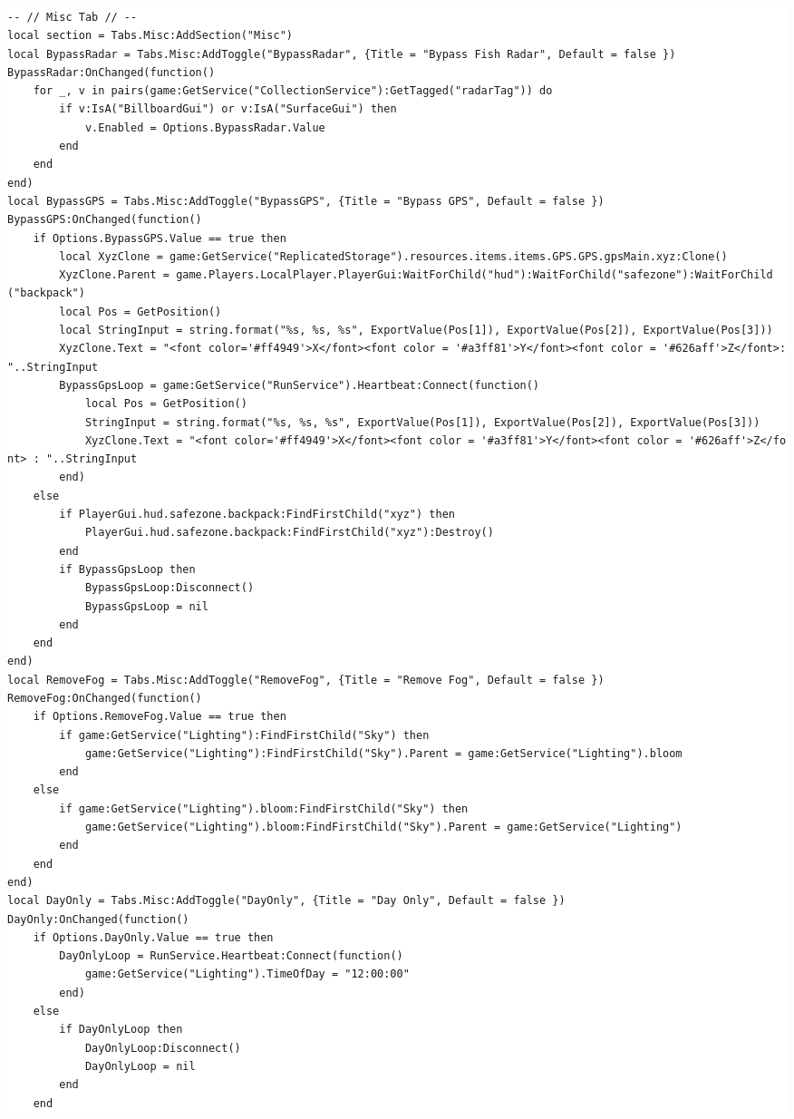     -- // Misc Tab // --
    local section = Tabs.Misc:AddSection("Misc")
    local BypassRadar = Tabs.Misc:AddToggle("BypassRadar", {Title = "Bypass Fish Radar", Default = false })
    BypassRadar:OnChanged(function()
        for _, v in pairs(game:GetService("CollectionService"):GetTagged("radarTag")) do
			if v:IsA("BillboardGui") or v:IsA("SurfaceGui") then
				v.Enabled = Options.BypassRadar.Value
			end
		end
    end)
    local BypassGPS = Tabs.Misc:AddToggle("BypassGPS", {Title = "Bypass GPS", Default = false })
    BypassGPS:OnChanged(function()
        if Options.BypassGPS.Value == true then
            local XyzClone = game:GetService("ReplicatedStorage").resources.items.items.GPS.GPS.gpsMain.xyz:Clone()
			XyzClone.Parent = game.Players.LocalPlayer.PlayerGui:WaitForChild("hud"):WaitForChild("safezone"):WaitForChild("backpack")
			local Pos = GetPosition()
			local StringInput = string.format("%s, %s, %s", ExportValue(Pos[1]), ExportValue(Pos[2]), ExportValue(Pos[3]))
			XyzClone.Text = "<font color='#ff4949'>X</font><font color = '#a3ff81'>Y</font><font color = '#626aff'>Z</font>: "..StringInput
			BypassGpsLoop = game:GetService("RunService").Heartbeat:Connect(function()
				local Pos = GetPosition()
				StringInput = string.format("%s, %s, %s", ExportValue(Pos[1]), ExportValue(Pos[2]), ExportValue(Pos[3]))
				XyzClone.Text = "<font color='#ff4949'>X</font><font color = '#a3ff81'>Y</font><font color = '#626aff'>Z</font> : "..StringInput
			end)
		else
			if PlayerGui.hud.safezone.backpack:FindFirstChild("xyz") then
				PlayerGui.hud.safezone.backpack:FindFirstChild("xyz"):Destroy()
			end
			if BypassGpsLoop then
				BypassGpsLoop:Disconnect()
				BypassGpsLoop = nil
			end
        end
    end)
    local RemoveFog = Tabs.Misc:AddToggle("RemoveFog", {Title = "Remove Fog", Default = false })
    RemoveFog:OnChanged(function()
        if Options.RemoveFog.Value == true then
            if game:GetService("Lighting"):FindFirstChild("Sky") then
                game:GetService("Lighting"):FindFirstChild("Sky").Parent = game:GetService("Lighting").bloom
            end
        else
            if game:GetService("Lighting").bloom:FindFirstChild("Sky") then
                game:GetService("Lighting").bloom:FindFirstChild("Sky").Parent = game:GetService("Lighting")
            end
        end
    end)
    local DayOnly = Tabs.Misc:AddToggle("DayOnly", {Title = "Day Only", Default = false })
    DayOnly:OnChanged(function()
        if Options.DayOnly.Value == true then
            DayOnlyLoop = RunService.Heartbeat:Connect(function()
				game:GetService("Lighting").TimeOfDay = "12:00:00"
			end)
		else
			if DayOnlyLoop then
				DayOnlyLoop:Disconnect()
				DayOnlyLoop = nil
			end
        end